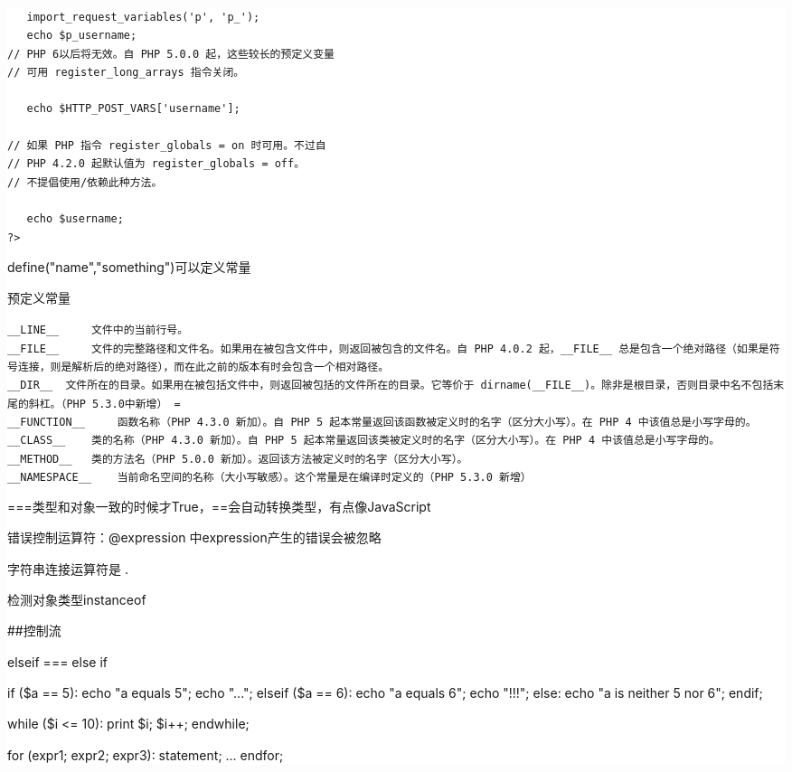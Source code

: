 	   import_request_variables('p', 'p_');
	   echo $p_username;
	// PHP 6以后将无效。自 PHP 5.0.0 起，这些较长的预定义变量
	// 可用 register_long_arrays 指令关闭。
	
	   echo $HTTP_POST_VARS['username'];
	
	// 如果 PHP 指令 register_globals = on 时可用。不过自
	// PHP 4.2.0 起默认值为 register_globals = off。
	// 不提倡使用/依赖此种方法。
	
	   echo $username;
	?>
	
define("name","something")可以定义常量

预定义常量

	__LINE__	 文件中的当前行号。
	__FILE__	 文件的完整路径和文件名。如果用在被包含文件中，则返回被包含的文件名。自 PHP 4.0.2 起，__FILE__ 总是包含一个绝对路径（如果是符号连接，则是解析后的绝对路径），而在此之前的版本有时会包含一个相对路径。
	__DIR__	 文件所在的目录。如果用在被包括文件中，则返回被包括的文件所在的目录。它等价于 dirname(__FILE__)。除非是根目录，否则目录中名不包括末尾的斜杠。（PHP 5.3.0中新增） =
	__FUNCTION__	 函数名称（PHP 4.3.0 新加）。自 PHP 5 起本常量返回该函数被定义时的名字（区分大小写）。在 PHP 4 中该值总是小写字母的。
	__CLASS__	 类的名称（PHP 4.3.0 新加）。自 PHP 5 起本常量返回该类被定义时的名字（区分大小写）。在 PHP 4 中该值总是小写字母的。
	__METHOD__	 类的方法名（PHP 5.0.0 新加）。返回该方法被定义时的名字（区分大小写）。
	__NAMESPACE__	 当前命名空间的名称（大小写敏感）。这个常量是在编译时定义的（PHP 5.3.0 新增）
	
	
	
===类型和对象一致的时候才True，==会自动转换类型，有点像JavaScript

错误控制运算符：@expression 中expression产生的错误会被忽略

字符串连接运算符是 .

检测对象类型instanceof

##控制流

elseif === else if 

if ($a == 5):
    echo "a equals 5";
    echo "...";
elseif ($a == 6):
    echo "a equals 6";
    echo "!!!";
else:
    echo "a is neither 5 nor 6";
endif;


while ($i <= 10):
    print $i;
    $i++;
endwhile;


for (expr1; expr2; expr3):
    statement;
    ...
endfor;
